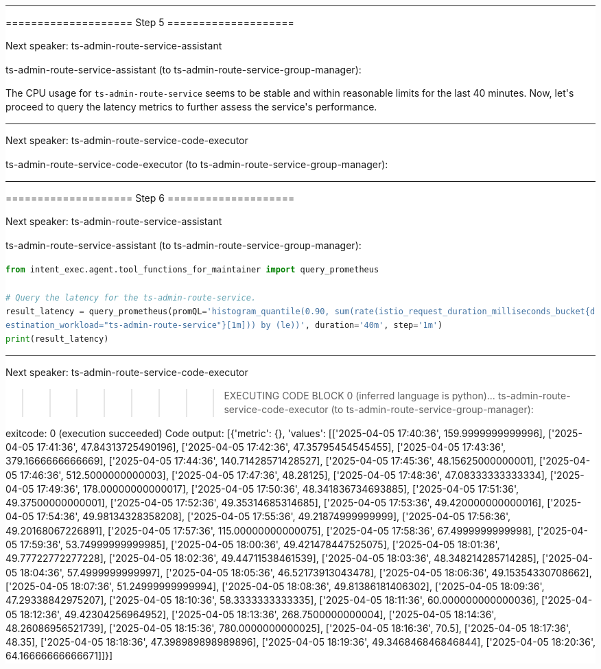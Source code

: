 
--------------------------------------------------------------------------------
==================== Step 5 ====================

Next speaker: ts-admin-route-service-assistant

ts-admin-route-service-assistant (to ts-admin-route-service-group-manager):

The CPU usage for `ts-admin-route-service` seems to be stable and within reasonable limits for the last 40 minutes. Now, let's proceed to query the latency metrics to further assess the service's performance.

--------------------------------------------------------------------------------

Next speaker: ts-admin-route-service-code-executor

ts-admin-route-service-code-executor (to ts-admin-route-service-group-manager):



--------------------------------------------------------------------------------
==================== Step 6 ====================

Next speaker: ts-admin-route-service-assistant

ts-admin-route-service-assistant (to ts-admin-route-service-group-manager):

```python
from intent_exec.agent.tool_functions_for_maintainer import query_prometheus

# Query the latency for the ts-admin-route-service.
result_latency = query_prometheus(promQL='histogram_quantile(0.90, sum(rate(istio_request_duration_milliseconds_bucket{destination_workload="ts-admin-route-service"}[1m])) by (le))', duration='40m', step='1m')
print(result_latency)
```

--------------------------------------------------------------------------------

Next speaker: ts-admin-route-service-code-executor


>>>>>>>> EXECUTING CODE BLOCK 0 (inferred language is python)...
ts-admin-route-service-code-executor (to ts-admin-route-service-group-manager):

exitcode: 0 (execution succeeded)
Code output: 
[{'metric': {}, 'values': [['2025-04-05 17:40:36', 159.9999999999996], ['2025-04-05 17:41:36', 47.84313725490196], ['2025-04-05 17:42:36', 47.35795454545455], ['2025-04-05 17:43:36', 379.1666666666669], ['2025-04-05 17:44:36', 140.71428571428527], ['2025-04-05 17:45:36', 48.15625000000001], ['2025-04-05 17:46:36', 512.5000000000003], ['2025-04-05 17:47:36', 48.28125], ['2025-04-05 17:48:36', 47.08333333333334], ['2025-04-05 17:49:36', 178.00000000000017], ['2025-04-05 17:50:36', 48.341836734693885], ['2025-04-05 17:51:36', 49.37500000000001], ['2025-04-05 17:52:36', 49.35314685314685], ['2025-04-05 17:53:36', 49.420000000000016], ['2025-04-05 17:54:36', 49.98134328358208], ['2025-04-05 17:55:36', 49.21874999999999], ['2025-04-05 17:56:36', 49.20168067226891], ['2025-04-05 17:57:36', 115.00000000000075], ['2025-04-05 17:58:36', 67.4999999999998], ['2025-04-05 17:59:36', 53.74999999999985], ['2025-04-05 18:00:36', 49.421478447525075], ['2025-04-05 18:01:36', 49.77722772277228], ['2025-04-05 18:02:36', 49.44711538461539], ['2025-04-05 18:03:36', 48.348214285714285], ['2025-04-05 18:04:36', 57.4999999999997], ['2025-04-05 18:05:36', 46.52173913043478], ['2025-04-05 18:06:36', 49.15354330708662], ['2025-04-05 18:07:36', 51.24999999999994], ['2025-04-05 18:08:36', 49.81386181406302], ['2025-04-05 18:09:36', 47.29338842975207], ['2025-04-05 18:10:36', 58.3333333333335], ['2025-04-05 18:11:36', 60.000000000000036], ['2025-04-05 18:12:36', 49.42304256964952], ['2025-04-05 18:13:36', 268.7500000000004], ['2025-04-05 18:14:36', 48.26086956521739], ['2025-04-05 18:15:36', 780.0000000000025], ['2025-04-05 18:16:36', 70.5], ['2025-04-05 18:17:36', 48.35], ['2025-04-05 18:18:36', 47.398989898989896], ['2025-04-05 18:19:36', 49.346846846846844], ['2025-04-05 18:20:36', 64.16666666666671]]}]
